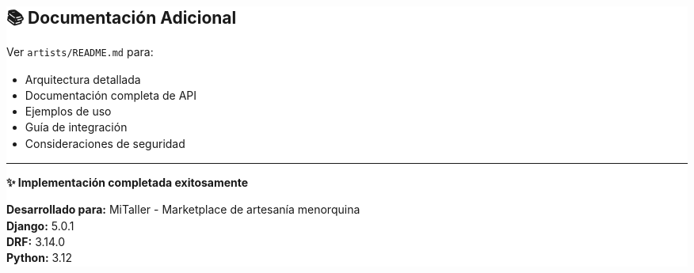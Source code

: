 
## 📚 Documentación Adicional

Ver `artists/README.md` para:
- Arquitectura detallada
- Documentación completa de API
- Ejemplos de uso
- Guía de integración
- Consideraciones de seguridad

---

**✨ Implementación completada exitosamente**

**Desarrollado para:** MiTaller - Marketplace de artesanía menorquina  
**Django:** 5.0.1  
**DRF:** 3.14.0  
**Python:** 3.12

